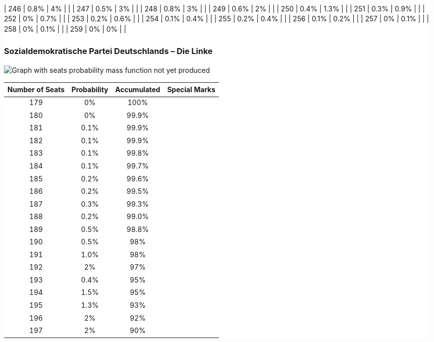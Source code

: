 | 246 | 0.8% | 4% |  |
| 247 | 0.5% | 3% |  |
| 248 | 0.8% | 3% |  |
| 249 | 0.6% | 2% |  |
| 250 | 0.4% | 1.3% |  |
| 251 | 0.3% | 0.9% |  |
| 252 | 0% | 0.7% |  |
| 253 | 0.2% | 0.6% |  |
| 254 | 0.1% | 0.4% |  |
| 255 | 0.2% | 0.4% |  |
| 256 | 0.1% | 0.2% |  |
| 257 | 0% | 0.1% |  |
| 258 | 0% | 0.1% |  |
| 259 | 0% | 0% |  |

### Sozialdemokratische Partei Deutschlands – Die Linke

![Graph with seats probability mass function not yet produced](2018-09-25-YouGov-coalitions-seats-pmf-spd–linke.png "Seats Probability Mass Function")

| Number of Seats | Probability | Accumulated | Special Marks |
|:---------------:|:-----------:|:-----------:|:-------------:|
| 179 | 0% | 100% |  |
| 180 | 0% | 99.9% |  |
| 181 | 0.1% | 99.9% |  |
| 182 | 0.1% | 99.9% |  |
| 183 | 0.1% | 99.8% |  |
| 184 | 0.1% | 99.7% |  |
| 185 | 0.2% | 99.6% |  |
| 186 | 0.2% | 99.5% |  |
| 187 | 0.3% | 99.3% |  |
| 188 | 0.2% | 99.0% |  |
| 189 | 0.5% | 98.8% |  |
| 190 | 0.5% | 98% |  |
| 191 | 1.0% | 98% |  |
| 192 | 2% | 97% |  |
| 193 | 0.4% | 95% |  |
| 194 | 1.5% | 95% |  |
| 195 | 1.3% | 93% |  |
| 196 | 2% | 92% |  |
| 197 | 2% | 90% |  |